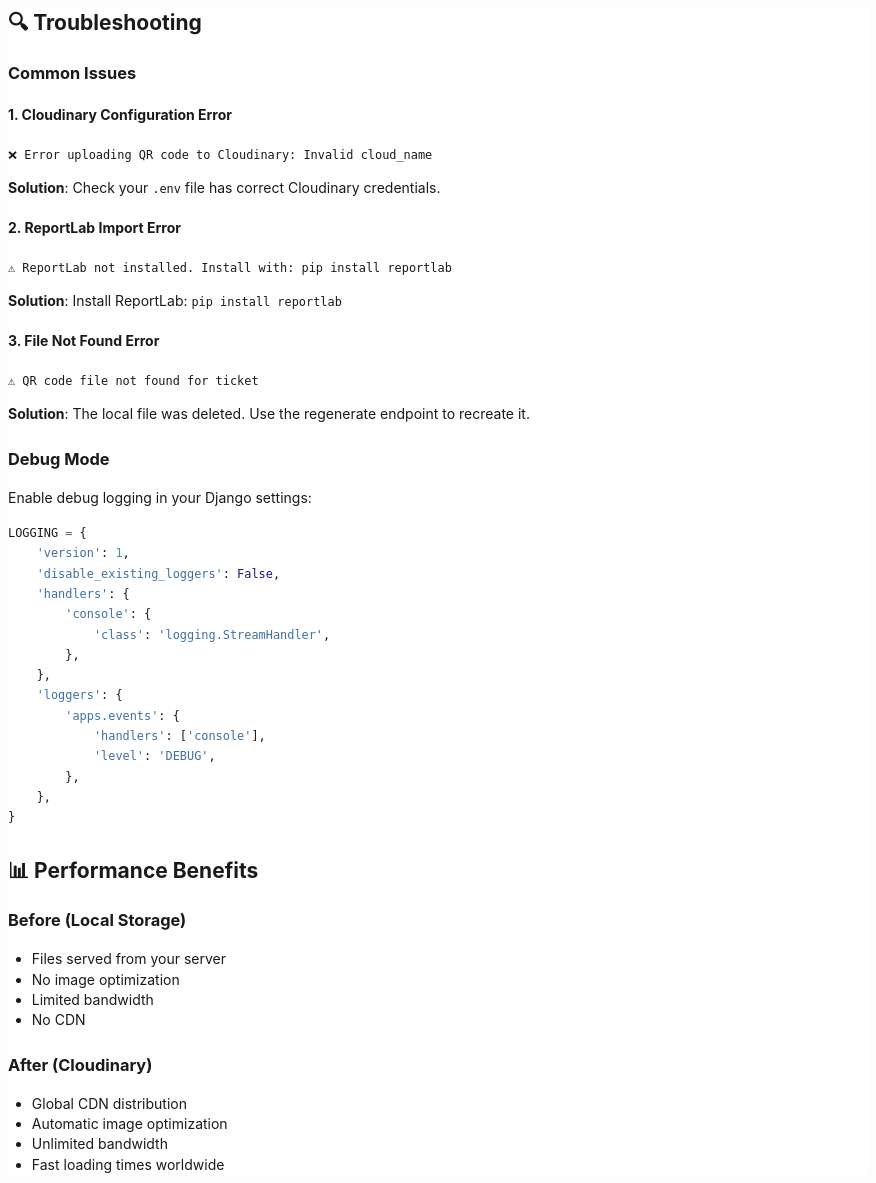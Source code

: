 ## 🔍 Troubleshooting

### Common Issues

#### 1. Cloudinary Configuration Error
```
❌ Error uploading QR code to Cloudinary: Invalid cloud_name
```
**Solution**: Check your `.env` file has correct Cloudinary credentials.

#### 2. ReportLab Import Error
```
⚠️ ReportLab not installed. Install with: pip install reportlab
```
**Solution**: Install ReportLab: `pip install reportlab`

#### 3. File Not Found Error
```
⚠️ QR code file not found for ticket
```
**Solution**: The local file was deleted. Use the regenerate endpoint to recreate it.

### Debug Mode
Enable debug logging in your Django settings:
```python
LOGGING = {
    'version': 1,
    'disable_existing_loggers': False,
    'handlers': {
        'console': {
            'class': 'logging.StreamHandler',
        },
    },
    'loggers': {
        'apps.events': {
            'handlers': ['console'],
            'level': 'DEBUG',
        },
    },
}
```

## 📊 Performance Benefits

### Before (Local Storage)
- Files served from your server
- No image optimization
- Limited bandwidth
- No CDN

### After (Cloudinary)
- Global CDN distribution
- Automatic image optimization
- Unlimited bandwidth
- Fast loading times worldwide
